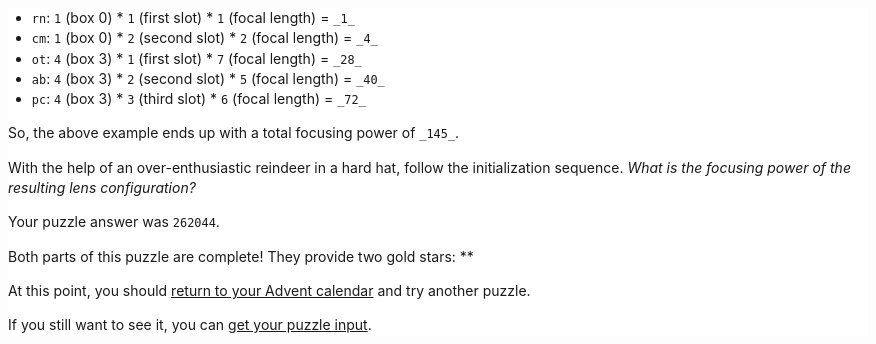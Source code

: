 * `rn`: `1` (box 0) * `1` (first slot) * `1` (focal length) = `_1_`
* `cm`: `1` (box 0) * `2` (second slot) * `2` (focal length) = `_4_`
* `ot`: `4` (box 3) * `1` (first slot) * `7` (focal length) = `_28_`
* `ab`: `4` (box 3) * `2` (second slot) * `5` (focal length) = `_40_`
* `pc`: `4` (box 3) * `3` (third slot) * `6` (focal length) = `_72_`

So, the above example ends up with a total focusing power of `_145_`.

With the help of an over-enthusiastic reindeer in a hard hat, follow the
initialization sequence. _What is the focusing power of the resulting lens
configuration?_

Your puzzle answer was `262044`.

Both parts of this puzzle are complete! They provide two gold stars: **

At this point, you should [return to your Advent calendar](https://adventofcode.com/2023) and try
another puzzle.

If you still want to see it, you can [get your puzzle input](https://adventofcode.com/2023/day/15/input).
